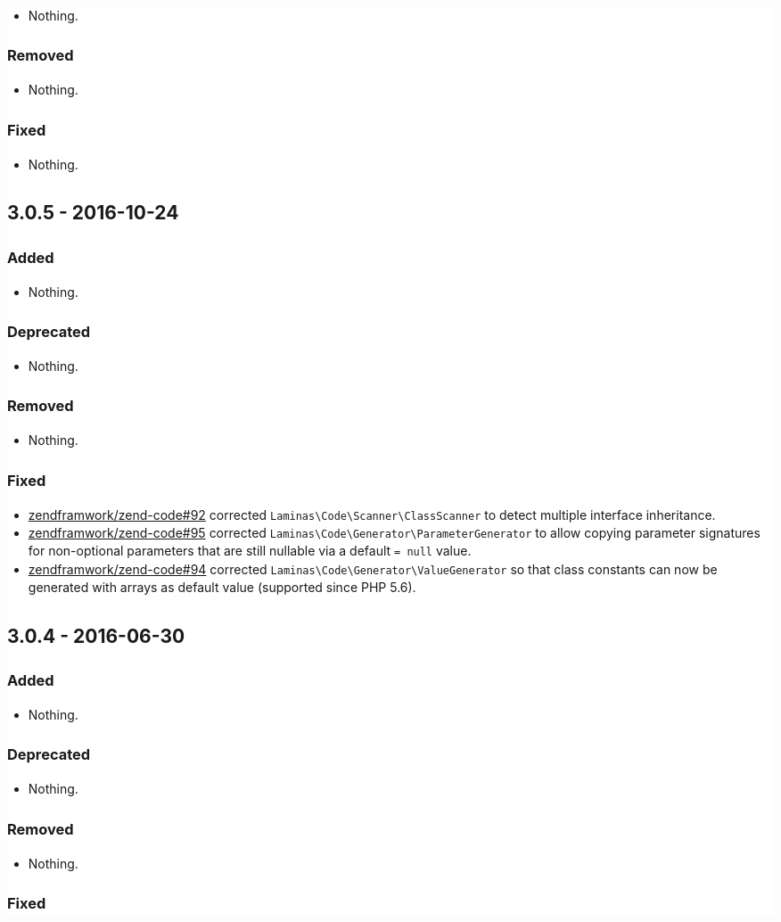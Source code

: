 - Nothing.

### Removed

- Nothing.

### Fixed

- Nothing.

## 3.0.5 - 2016-10-24

### Added

- Nothing.

### Deprecated

- Nothing.

### Removed

- Nothing.

### Fixed

- [zendframwork/zend-code#92](https://github.com/zendframework/zend-code/pull/92) corrected
  `Laminas\Code\Scanner\ClassScanner` to detect multiple interface inheritance.
- [zendframwork/zend-code#95](https://github.com/zendframework/zend-code/pull/95) corrected
  `Laminas\Code\Generator\ParameterGenerator` to allow copying parameter signatures
  for non-optional parameters that are still nullable via a default `= null`
  value.
- [zendframwork/zend-code#94](https://github.com/zendframework/zend-code/pull/94) corrected
  `Laminas\Code\Generator\ValueGenerator` so that class constants can now
  be generated with arrays as default value (supported since PHP 5.6).

## 3.0.4 - 2016-06-30

### Added

- Nothing.

### Deprecated

- Nothing.

### Removed

- Nothing.

### Fixed
